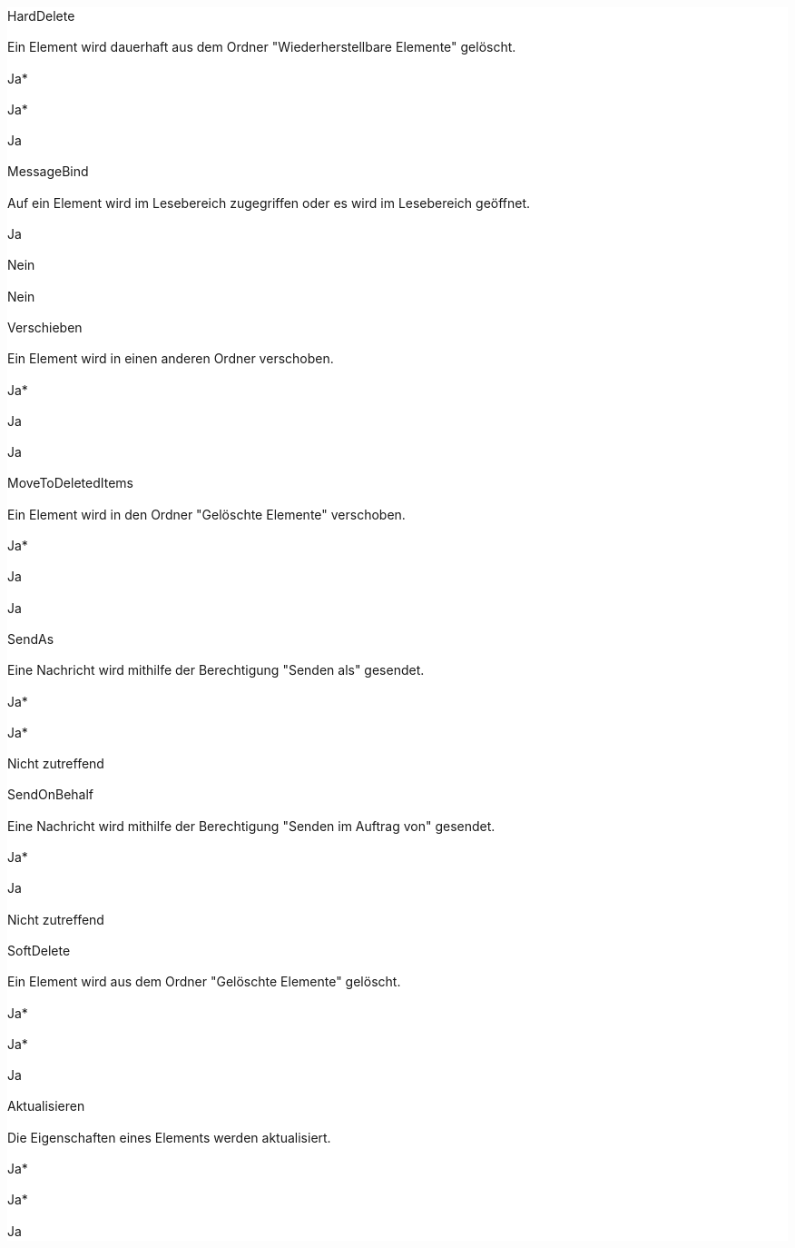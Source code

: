</tr>
<tr class="even">
<td><p>HardDelete</p></td>
<td><p>Ein Element wird dauerhaft aus dem Ordner &quot;Wiederherstellbare Elemente&quot; gelöscht.</p></td>
<td><p>Ja*</p></td>
<td><p>Ja*</p></td>
<td><p>Ja</p></td>
</tr>
<tr class="odd">
<td><p>MessageBind</p></td>
<td><p>Auf ein Element wird im Lesebereich zugegriffen oder es wird im Lesebereich geöffnet.</p></td>
<td><p>Ja</p></td>
<td><p>Nein</p></td>
<td><p>Nein</p></td>
</tr>
<tr class="even">
<td><p>Verschieben</p></td>
<td><p>Ein Element wird in einen anderen Ordner verschoben.</p></td>
<td><p>Ja*</p></td>
<td><p>Ja</p></td>
<td><p>Ja</p></td>
</tr>
<tr class="odd">
<td><p>MoveToDeletedItems</p></td>
<td><p>Ein Element wird in den Ordner &quot;Gelöschte Elemente&quot; verschoben.</p></td>
<td><p>Ja*</p></td>
<td><p>Ja</p></td>
<td><p>Ja</p></td>
</tr>
<tr class="even">
<td><p>SendAs</p></td>
<td><p>Eine Nachricht wird mithilfe der Berechtigung &quot;Senden als&quot; gesendet.</p></td>
<td><p>Ja*</p></td>
<td><p>Ja*</p></td>
<td><p>Nicht zutreffend</p></td>
</tr>
<tr class="odd">
<td><p>SendOnBehalf</p></td>
<td><p>Eine Nachricht wird mithilfe der Berechtigung &quot;Senden im Auftrag von&quot; gesendet.</p></td>
<td><p>Ja*</p></td>
<td><p>Ja</p></td>
<td><p>Nicht zutreffend</p></td>
</tr>
<tr class="even">
<td><p>SoftDelete</p></td>
<td><p>Ein Element wird aus dem Ordner &quot;Gelöschte Elemente&quot; gelöscht.</p></td>
<td><p>Ja*</p></td>
<td><p>Ja*</p></td>
<td><p>Ja</p></td>
</tr>
<tr class="odd">
<td><p>Aktualisieren</p></td>
<td><p>Die Eigenschaften eines Elements werden aktualisiert.</p></td>
<td><p>Ja*</p></td>
<td><p>Ja*</p></td>
<td><p>Ja</p></td>
</tr>
</tbody>
</table>
